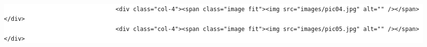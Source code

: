 									<div class="col-4"><span class="image fit"><img src="images/pic04.jpg" alt="" /></span></div>
									<div class="col-4"><span class="image fit"><img src="images/pic05.jpg" alt="" /></span></div>